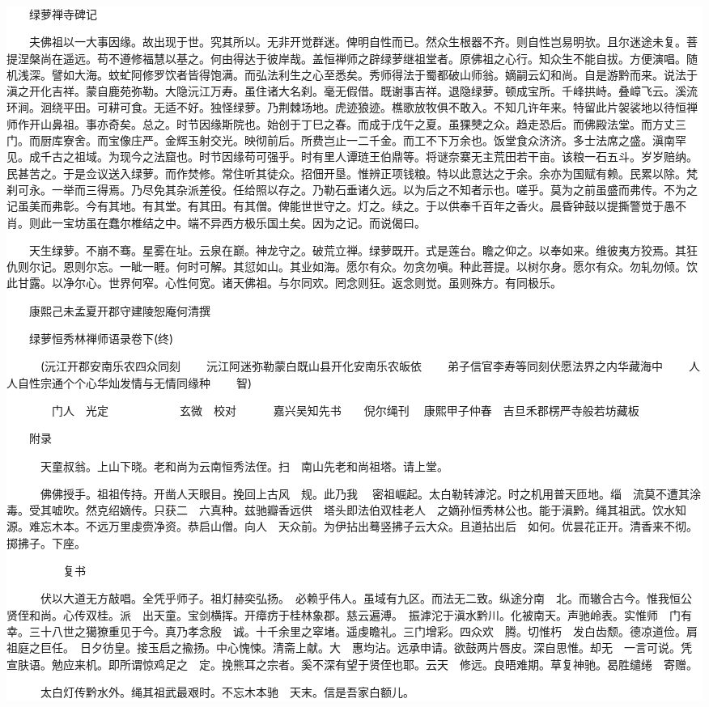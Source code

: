 　　绿萝禅寺碑记

　　夫佛祖以一大事因缘。故出现于世。究其所以。无非开觉群迷。俾明自性而已。然众生根器不齐。则自性岂易明欤。且尔迷途未复。菩提涅槃尚在遥远。苟不遵修福慧以基之。何由得达于彼岸哉。盖恒禅师之辟绿萝继祖堂者。原佛祖之心行。知众生不能自拔。方便演唱。随机浅深。譬如大海。蚊虻阿修罗饮者皆得饱满。而弘法利生之心至悉矣。秀师得法于蜀都破山师翁。嫡嗣云幻和尚。自是游黔而来。说法于滇之开化吉祥。蒙自鹿苑弥勒。大隐沅江万寿。虽住诸大名刹。毫无假借。既谢事吉祥。退隐绿萝。顿成宝所。千峰拱峙。叠嶂飞云。溪流环涧。洄绕平田。可耕可食。无适不好。独怪绿萝。乃荆棘场地。虎迹狼迹。樵歌放牧俱不敢入。不知几许年来。特留此片袈裟地以待恒禅师作开山鼻祖。事亦奇矣。总之。时节因缘斯院也。始创于丁巳之春。而成于戊午之夏。虽猓僰之众。趋走恐后。而佛殿法堂。而方丈三门。而厨库寮舍。而宝像庄严。金辉玉射交光。映彻前后。所费岂止一二千金。而工不下万余也。饭堂食众济济。多士法席之盛。滇南罕见。成千古之祖域。为现今之法窟也。时节因缘苟可强乎。时有里人谭琏王伯鼎等。将谜奈寨无主荒田若干亩。该粮一石五斗。岁岁赔纳。民甚苦之。于是佥议送入绿萝。而作焚修。常住听其徒众。招佃开垦。惟辨正项钱粮。特以此意达之于余。余亦为国赋有赖。民累以除。梵刹可永。一举而三得焉。乃尽免其杂派差役。任给照以存之。乃勒石垂诸久远。以为后之不知者示也。嗟乎。莫为之前虽盛而弗传。不为之记虽美而弗彰。今有其地。有其堂。有其田。有其僧。俾能世世守之。灯之。续之。于以供奉千百年之香火。晨昏钟鼓以提撕警觉于愚不肖。则此一宝坊虽在蠢尔椎结之中。端不异西方极乐国土矣。因为之记。而说偈曰。

　　天生绿萝。不崩不骞。星雾在址。云泉在巅。神龙守之。破荒立禅。绿萝既开。式是莲台。瞻之仰之。以奉如来。维彼夷方狡焉。其狂仇则尔记。恩则尔忘。一眦一睚。何时可解。其愆如山。其业如海。愿尔有众。勿贪勿嗔。种此菩提。以树尔身。愿尔有众。勿轧勿倾。饮此甘露。以净尔心。世界何窄。心性何宽。诸天佛祖。与尔同欢。罔念则狂。返念则觉。虽则殊方。有同极乐。

　　康熙己未孟夏开郡守建陵恕庵何清撰

　　绿萝恒秀林禅师语录卷下(终)

　　　(沅江开郡安南乐农四众同刻
　　沅江阿迷弥勒蒙白既山县开化安南乐农皈依
　　弟子信官李寿等同刻伏愿法界之内华藏海中
　　人人自性宗通个个心华灿发情与无情同缘种
　　智)

　　　　门人　光定
　　　　　　玄微　校对
　　　嘉兴吴知先书　　倪尔绳刊
　康熙甲子仲春　吉旦禾郡楞严寺般若坊藏板

　　附录

　　　天童叔翁。上山下晓。老和尚为云南恒秀法侄。扫　南山先老和尚祖塔。请上堂。

　　　佛佛授手。祖祖传持。开凿人天眼目。挽回上古风　规。此乃我
　密祖崛起。太白勒转滹沱。时之机用普天匝地。缁　流莫不遭其涂毒。受其嘘吹。然克绍嫡传。只获二　六真种。兹驰瓣香远供　塔头即法伯双桂老人　之嫡孙恒秀林公也。能于滇黔。绳其祖武。饮水知　源。难忘木本。不远万里虔赍净资。恭启山僧。向人　天众前。为伊拈出蓦竖拂子云大众。且道拈出后　如何。优昙花正开。清香来不彻。掷拂子。下座。

　　　　　复书

　　　伏以大道无方敲唱。全凭乎师子。祖灯赫奕弘扬。　必赖乎伟人。虽域有九区。而法无二致。纵途分南　北。而辙合古今。惟我恒公贤侄和尚。心传双桂。派　出天童。宝剑横挥。开瘴疠于桂林象郡。慈云遍溥。　振滹沱于滇水黔川。化被南天。声驰岭表。实惟师　门有幸。三十八世之獦獠重见于今。真乃孝念殷　诚。十千余里之窣堵。遥虔瞻礼。三门增彩。四众欢　腾。切惟朽　发白齿颓。德凉道俭。肩祖庭之巨任。　日夕彷皇。接玉启之揄扬。中心愧悚。清斋上献。大　惠均沾。远承申请。欲鼓两片唇皮。深自思惟。却无　一言可说。凭宣肤语。勉应来机。即所谓惊鸡足之　定。挽熊耳之宗者。奚不深有望于贤侄也耶。云天　修远。良晤难期。草复神驰。曷胜缱绻　寄赠。

　　　太白灯传黔水外。绳其祖武最艰时。不忘木本驰　天末。信是吾家白额儿。
